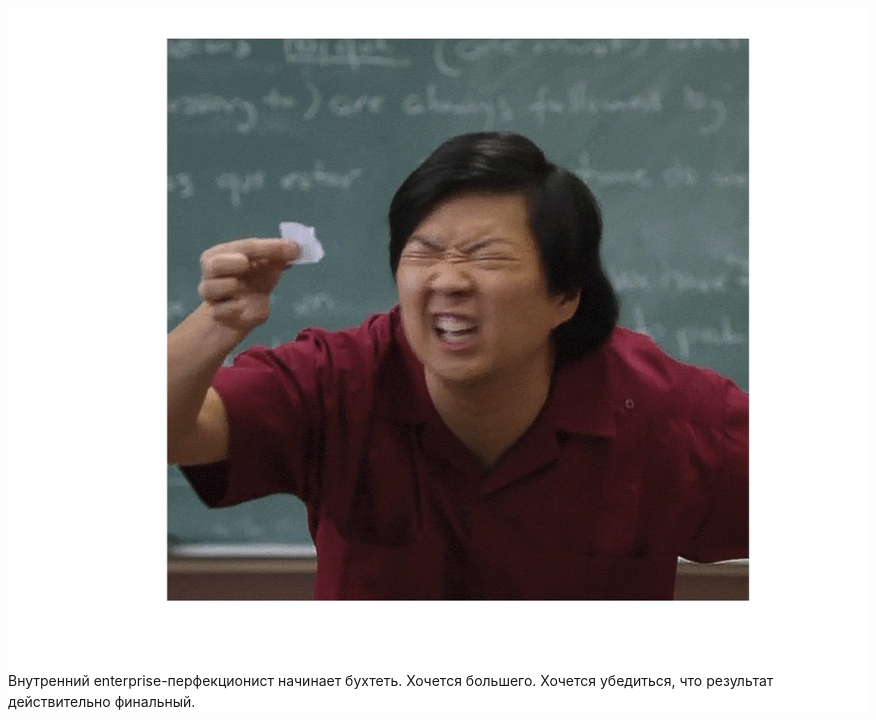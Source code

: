 ![](/img/decoding-meteor-m/slides27.jpg)

Внутренний enterprise-перфекционист начинает бухтеть. Хочется большего. Хочется убедиться, что результат действительно финальный.
